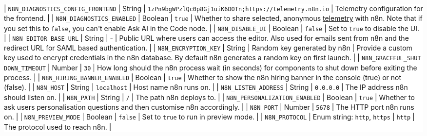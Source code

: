 | `N8N_DIAGNOSTICS_CONFIG_FRONTEND`    | String                       | `1zPn9bgWPzlQc0p8Gj1uiK6DOTn;https://telemetry.n8n.io`           | Telemetry configuration for the frontend.                                                                                                                                                                                                                                    |
| `N8N_DIAGNOSTICS_ENABLED`            | Boolean                      | `true`                                                           | Whether to share selected, anonymous [telemetry](/privacy-security/privacy.md) with n8n. Note that if you set this to `false`, you can't enable Ask AI in the Code node.                                                                                                     |
| `N8N_DISABLE_UI`                     | Boolean                      | `false`                                                          | Set to `true` to disable the UI.                                                                                                                                                                                                                                             |
| `N8N_EDITOR_BASE_URL`                | String                       | -                                                                | Public URL where users can access the editor. Also used for emails sent from n8n and the redirect URL for SAML based authentication.                                                                                                                                         |
| `N8N_ENCRYPTION_KEY`                 | String                       | Random key generated by n8n                                      | Provide a custom key used to encrypt credentials in the n8n database. By default n8n generates a random key on first launch.                                                                                                                                                 |
| `N8N_GRACEFUL_SHUTDOWN_TIMEOUT`      | Number                       | `30`                                                             | How long should the n8n process wait (in seconds) for components to shut down before exiting the process.                                                                                                                                                                    |
| `N8N_HIRING_BANNER_ENABLED`          | Boolean                      | `true`                                                           | Whether to show the n8n hiring banner in the console (true) or not (false).                                                                                                                                                                                                  |
| `N8N_HOST`                           | String                       | `localhost`                                                      | Host name n8n runs on.                                                                                                                                                                                                                                                       |
| `N8N_LISTEN_ADDRESS`                 | String                       | `0.0.0.0`                                                        | The IP address n8n should listen on.                                                                                                                                                                                                                                         |
| `N8N_PATH`                           | String                       | `/`                                                              | The path n8n deploys to.                                                                                                                                                                                                                                                     |
| `N8N_PERSONALIZATION_ENABLED`        | Boolean                      | `true`                                                           | Whether to ask users personalisation questions and then customise n8n accordingly.                                                                                                                                                                                           |
| `N8N_PORT`                           | Number                       | `5678`                                                           | The HTTP port n8n runs on.                                                                                                                                                                                                                                                   |
| `N8N_PREVIEW_MODE`                   | Boolean                      | `false`                                                          | Set to `true` to run in preview mode.                                                                                                                                                                                                                                        |
| `N8N_PROTOCOL`                       | Enum string: `http`, `https` | `http`                                                           | The protocol used to reach n8n.                                                                                                                                                                                                                                              |